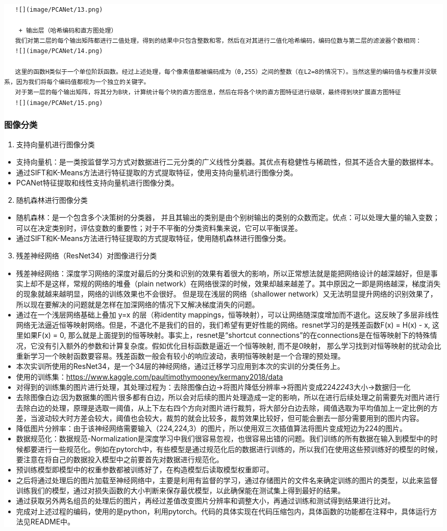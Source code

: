        ![](image/PCANet/13.png)

		+ 输出层（哈希编码和直方图处理）
       我们对第二层的每个输出矩阵都进行二值处理，得到的结果中只包含整数和零，然后在对其进行二值化哈希编码，编码位数与第二层的滤波器个数相同：
       ![](image/PCANet/14.png)

       这里的函数H类似于一个单位阶跃函数。经过上述处理，每个像素值都被编码成为（0,255）之间的整数（在L2=8的情况下）。当然这里的编码值与权重并没联系，因为我们将每个编码值都视为一个独立的关键字。
       对于第一层的每个输出矩阵，将其分为B块，计算统计每个块的直方图信息，然后在将各个块的直方图特征进行级联，最终得到块扩展直方图特征
       ![](image/PCANet/15.png)


###  图像分类
1. 支持向量机进行图像分类
  - 支持向量机：是一类按监督学习方式对数据进行二元分类的广义线性分类器。其优点有稳健性与稀疏性，但其不适合大量的数据样本。
  - 通过SIFT和K-Means方法进行特征提取的方式提取特征，使用支持向量机进行图像分类。
  - PCANet特征提取和线性支持向量机进行图像分类。

2. 随机森林进行图像分类
  - 随机森林：是一个包含多个决策树的分类器， 并且其输出的类别是由个别树输出的类别的众数而定。优点：可以处理大量的输入变数；可以在决定类别时，评估变数的重要性；对于不平衡的分类资料集来说，它可以平衡误差。
  - 通过SIFT和K-Means方法进行特征提取的方式提取特征，使用随机森林进行图像分类。

3. 残差神经网络（ResNet34）对图像进行分类

  + 残差神经网络：深度学习网络的深度对最后的分类和识别的效果有着很大的影响，所以正常想法就是能把网络设计的越深越好，但是事实上却不是这样，常规的网络的堆叠（plain network）在网络很深的时候，效果却越来越差了。其中原因之一即是网络越深，梯度消失的现象就越来越明显，网络的训练效果也不会很好。 但是现在浅层的网络（shallower network）又无法明显提升网络的识别效果了，所以现在要解决的问题就是怎样在加深网络的情况下又解决梯度消失的问题。
  + 通过在一个浅层网络基础上叠加 y=x 的层（称identity mappings，恒等映射），可以让网络随深度增加而不退化。这反映了多层非线性网络无法逼近恒等映射网络。但是，不退化不是我们的目的，我们希望有更好性能的网络。resnet学习的是残差函数F(x) = H(x) - x, 这里如果F(x) = 0, 那么就是上面提到的恒等映射。事实上，resnet是“shortcut connections”的在connections是在恒等映射下的特殊情况，它没有引入额外的参数和计算复杂度。假如优化目标函数是逼近一个恒等映射, 而不是0映射， 那么学习找到对恒等映射的扰动会比重新学习一个映射函数要容易。残差函数一般会有较小的响应波动，表明恒等映射是一个合理的预处理。
  + 本次实训所使用的ResNet34，是一个34层的神经网络，通过迁移学习应用到本次的实训的分类任务上。
  + 使用的训练集：https://www.kaggle.com/paultimothymooney/kermany2018/data
  + 对得到的训练集的图片进行处理，其处理过程为：去除图像白边->将图片降低分辨率->将图片变成224*224*3大小->数据归一化
  + 去除图像白边:因为数据集的图片很多都有白边，所以会对后续的图片处理造成一定的影响，所以在进行后续处理之前需要先对图片进行去除白边的处理，原理是选取一阈值，从上下左右四个方向对图片进行裁剪，将大部分白边去除，阈值选取为平均值加上一定比例的方差，当波动较大时方差会较大，阈值也会较大，裁剪的就会比较多，裁剪效果比较好，但可能会删去一部分需要用到的图片内容。
  + 降低图片分辨率：由于该神经网络需要输入（224,224,3）的图片，所以使用双三次插值算法将图片变成短边为224的图片。
  + 数据规范化：数据规范-Normalization是深度学习中我们很容易忽视，也很容易出错的问题。我们训练的所有数据在输入到模型中的时候都要进行一些规范化。例如在pytorch中，有些模型是通过规范化后的数据进行训练的，所以我们在使用这些预训练好的模型的时候，要注意在将自己的数据投入模型中之前要首先对数据进行规范化。
  + 预训练模型即模型中的权重参数都被训练好了，在构造模型后读取模型权重即可。
  + 之后将通过处理后的图片加载至神经网络中，主要是利用有监督的学习，通过存储图片的文件名来确定训练的图片的类型，以此来监督训练我们的模型，通过对损失函数的大小判断来保存最优模型，以此确保能在测试集上得到最好的结果。
  + 通过获取另外两名组员的处理后的图片，再经过差值改变图片分辨率和调整大小，再通过训练和测试得到结果进行比对。
  + 完成对上述过程的编码，使用的是python，利用pytorch。代码的具体实现在代码压缩包内，具体函数的功能都在注释中，具体运行方法见README中。
